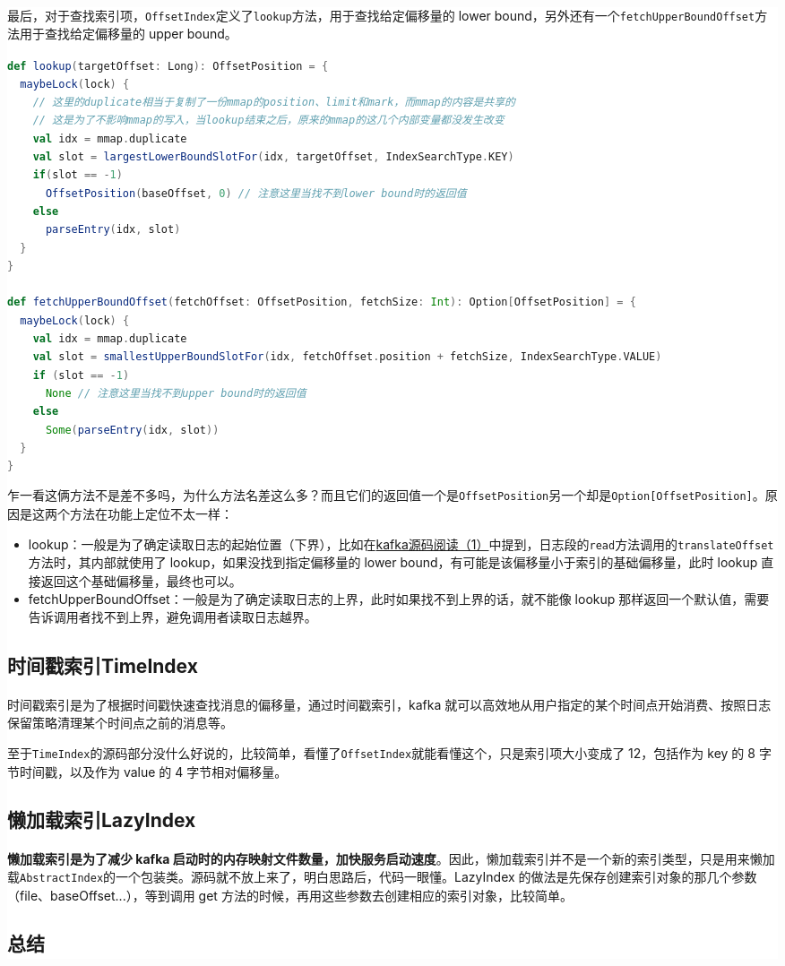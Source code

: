 
最后，对于查找索引项，`OffsetIndex`定义了`lookup`方法，用于查找给定偏移量的 lower bound，另外还有一个`fetchUpperBoundOffset`方法用于查找给定偏移量的 upper bound。

``` scala
def lookup(targetOffset: Long): OffsetPosition = {
  maybeLock(lock) {
    // 这里的duplicate相当于复制了一份mmap的position、limit和mark，而mmap的内容是共享的
    // 这是为了不影响mmap的写入，当lookup结束之后，原来的mmap的这几个内部变量都没发生改变
    val idx = mmap.duplicate
    val slot = largestLowerBoundSlotFor(idx, targetOffset, IndexSearchType.KEY)
    if(slot == -1)
      OffsetPosition(baseOffset, 0) // 注意这里当找不到lower bound时的返回值
    else
      parseEntry(idx, slot)
  }
}

def fetchUpperBoundOffset(fetchOffset: OffsetPosition, fetchSize: Int): Option[OffsetPosition] = {
  maybeLock(lock) {
    val idx = mmap.duplicate
    val slot = smallestUpperBoundSlotFor(idx, fetchOffset.position + fetchSize, IndexSearchType.VALUE)
    if (slot == -1)
      None // 注意这里当找不到upper bound时的返回值
    else
      Some(parseEntry(idx, slot))
  }
}
```

乍一看这俩方法不是差不多吗，为什么方法名差这么多？而且它们的返回值一个是`OffsetPosition`另一个却是`Option[OffsetPosition]`。原因是这两个方法在功能上定位不太一样：

- lookup：一般是为了确定读取日志的起始位置（下界），比如在[kafka源码阅读（1）](https://nos-ae.github.io/posts/kafka%E6%BA%90%E7%A0%81%E9%98%85%E8%AF%BB-1-%E6%97%A5%E5%BF%97%E6%AE%B5%E7%9A%84%E8%AF%BB-%E5%86%99-%E6%81%A2%E5%A4%8D/)中提到，日志段的`read`方法调用的`translateOffset`方法时，其内部就使用了 lookup，如果没找到指定偏移量的 lower bound，有可能是该偏移量小于索引的基础偏移量，此时 lookup 直接返回这个基础偏移量，最终也可以。
- fetchUpperBoundOffset：一般是为了确定读取日志的上界，此时如果找不到上界的话，就不能像 lookup 那样返回一个默认值，需要告诉调用者找不到上界，避免调用者读取日志越界。

## 时间戳索引TimeIndex

时间戳索引是为了根据时间戳快速查找消息的偏移量，通过时间戳索引，kafka 就可以高效地从用户指定的某个时间点开始消费、按照日志保留策略清理某个时间点之前的消息等。

至于`TimeIndex`的源码部分没什么好说的，比较简单，看懂了`OffsetIndex`就能看懂这个，只是索引项大小变成了 12，包括作为 key 的 8 字节时间戳，以及作为 value 的 4 字节相对偏移量。

## 懒加载索引LazyIndex

**懒加载索引是为了减少 kafka 启动时的内存映射文件数量，加快服务启动速度**。因此，懒加载索引并不是一个新的索引类型，只是用来懒加载`AbstractIndex`的一个包装类。源码就不放上来了，明白思路后，代码一眼懂。LazyIndex 的做法是先保存创建索引对象的那几个参数（file、baseOffset...），等到调用 get 方法的时候，再用这些参数去创建相应的索引对象，比较简单。

## 总结

